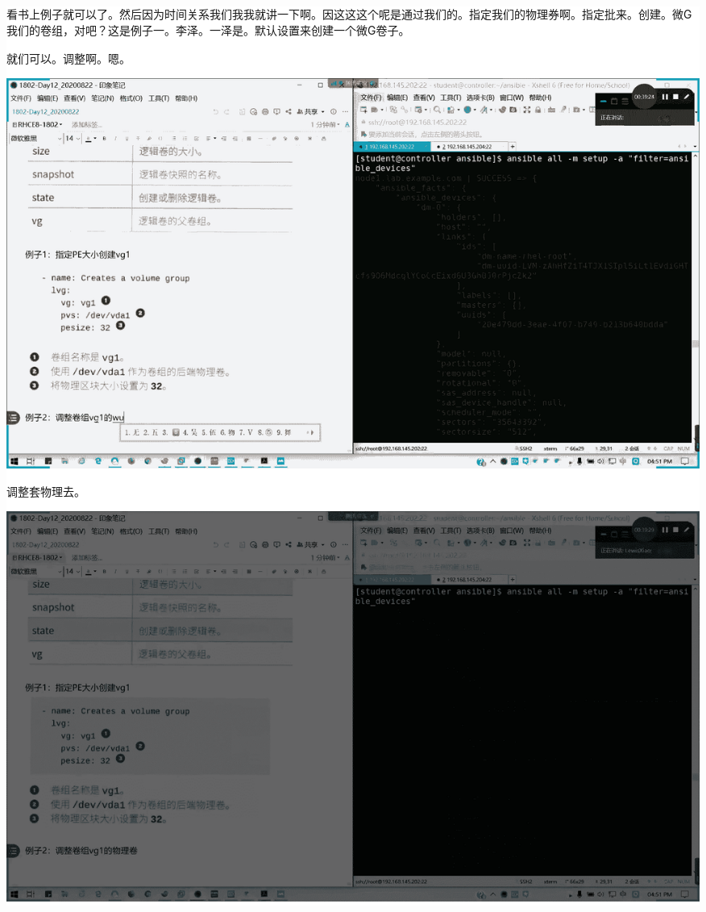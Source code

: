 看书上例子就可以了。然后因为时间关系我们我我就讲一下啊。因这这这个呢是通过我们的。指定我们的物理券啊。指定批来。创建。微G我们的卷组，对吧？这是例子一。李泽。一泽是。默认设置来创建一个微G卷子。

就们可以。调整啊。嗯。

![](img/71d671f38cfd8db43051eea76793fb55_125.png)

调整套物理去。

![](img/71d671f38cfd8db43051eea76793fb55_127.png)
